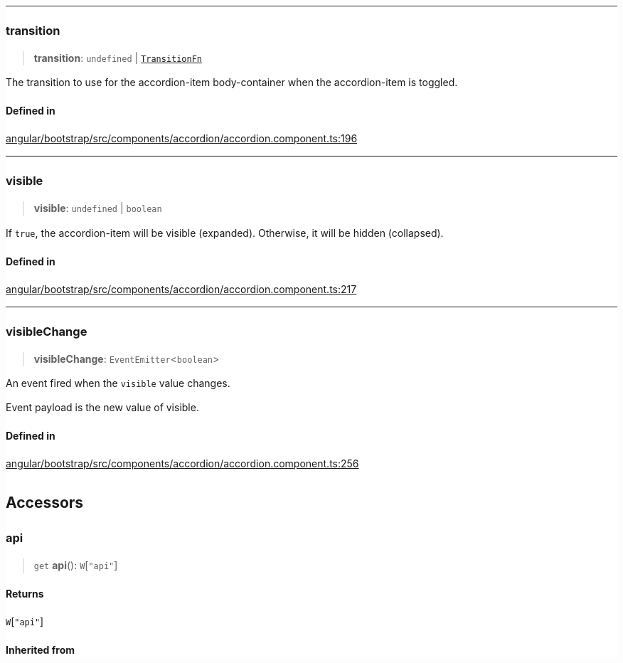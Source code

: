 ***

### transition

> **transition**: `undefined` \| [`TransitionFn`](../type-aliases/TransitionFn.md)

The transition to use for the accordion-item body-container when the accordion-item is toggled.

#### Defined in

[angular/bootstrap/src/components/accordion/accordion.component.ts:196](https://github.com/AmadeusITGroup/AgnosUI/blob/a71ba5396e777ea8a8f51ff34179949bd1d32cc6/angular/bootstrap/src/components/accordion/accordion.component.ts#L196)

***

### visible

> **visible**: `undefined` \| `boolean`

If `true`, the accordion-item will be visible (expanded). Otherwise, it will be hidden (collapsed).

#### Defined in

[angular/bootstrap/src/components/accordion/accordion.component.ts:217](https://github.com/AmadeusITGroup/AgnosUI/blob/a71ba5396e777ea8a8f51ff34179949bd1d32cc6/angular/bootstrap/src/components/accordion/accordion.component.ts#L217)

***

### visibleChange

> **visibleChange**: `EventEmitter`\<`boolean`\>

An event fired when the `visible` value changes.

Event payload is the new value of visible.

#### Defined in

[angular/bootstrap/src/components/accordion/accordion.component.ts:256](https://github.com/AmadeusITGroup/AgnosUI/blob/a71ba5396e777ea8a8f51ff34179949bd1d32cc6/angular/bootstrap/src/components/accordion/accordion.component.ts#L256)

## Accessors

### api

> `get` **api**(): `W`\[`"api"`\]

#### Returns

`W`\[`"api"`\]

#### Inherited from

